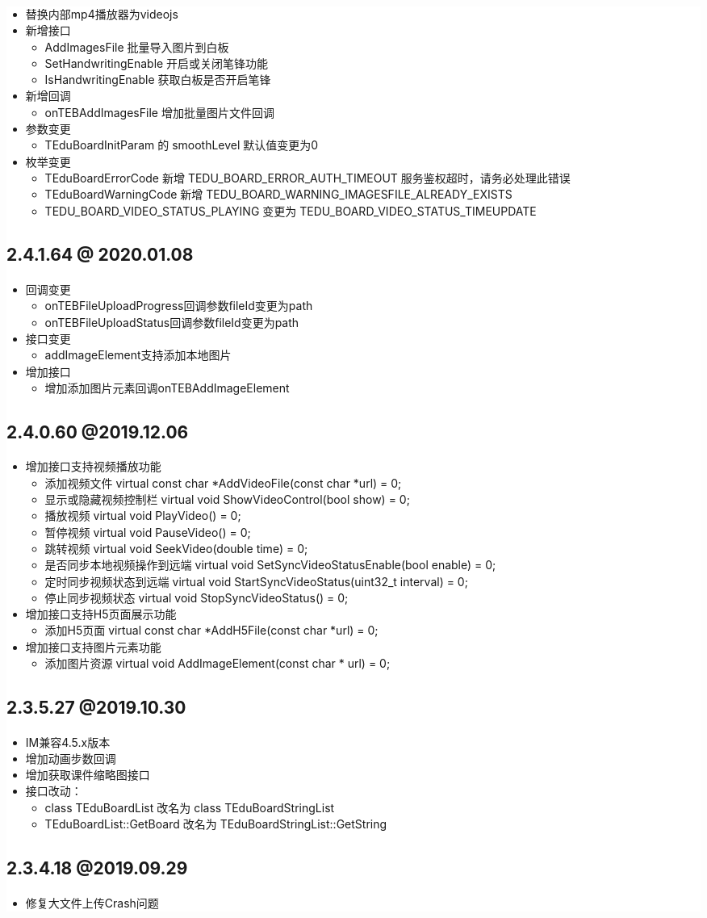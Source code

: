 - 替换内部mp4播放器为videojs
- 新增接口
    - AddImagesFile 批量导入图片到白板
    - SetHandwritingEnable 开启或关闭笔锋功能
    - IsHandwritingEnable 获取白板是否开启笔锋
- 新增回调
    - onTEBAddImagesFile 增加批量图片文件回调
- 参数变更
   - TEduBoardInitParam 的 smoothLevel 默认值变更为0
- 枚举变更
    - TEduBoardErrorCode 新增 TEDU_BOARD_ERROR_AUTH_TIMEOUT 服务鉴权超时，请务必处理此错误
    - TEduBoardWarningCode 新增 TEDU_BOARD_WARNING_IMAGESFILE_ALREADY_EXISTS
    - TEDU_BOARD_VIDEO_STATUS_PLAYING 变更为 TEDU_BOARD_VIDEO_STATUS_TIMEUPDATE

## 2.4.1.64 @ 2020.01.08

- 回调变更
    - onTEBFileUploadProgress回调参数fileId变更为path
    - onTEBFileUploadStatus回调参数fileId变更为path
- 接口变更
    - addImageElement支持添加本地图片
- 增加接口
    - 增加添加图片元素回调onTEBAddImageElement
    
## 2.4.0.60 @2019.12.06
- 增加接口支持视频播放功能
    - 添加视频文件 virtual const char *AddVideoFile(const char *url) = 0;
    - 显示或隐藏视频控制栏 virtual void ShowVideoControl(bool show) = 0;
    - 播放视频 virtual void PlayVideo() = 0;
    - 暂停视频 virtual void PauseVideo() = 0;
    - 跳转视频 virtual void SeekVideo(double time) = 0;
    - 是否同步本地视频操作到远端 virtual void SetSyncVideoStatusEnable(bool enable) = 0;
    - 定时同步视频状态到远端 virtual void StartSyncVideoStatus(uint32_t interval) = 0;
    - 停止同步视频状态 virtual void StopSyncVideoStatus() = 0;
- 增加接口支持H5页面展示功能
    - 添加H5页面 virtual const char *AddH5File(const char *url) = 0;
- 增加接口支持图片元素功能
    - 添加图片资源 virtual void AddImageElement(const char * url) = 0;

## 2.3.5.27 @2019.10.30
- IM兼容4.5.x版本
- 增加动画步数回调
- 增加获取课件缩略图接口
- 接口改动：
	- class TEduBoardList 改名为 class TEduBoardStringList
	- TEduBoardList::GetBoard 改名为 TEduBoardStringList::GetString

## 2.3.4.18 @2019.09.29
- 修复大文件上传Crash问题

